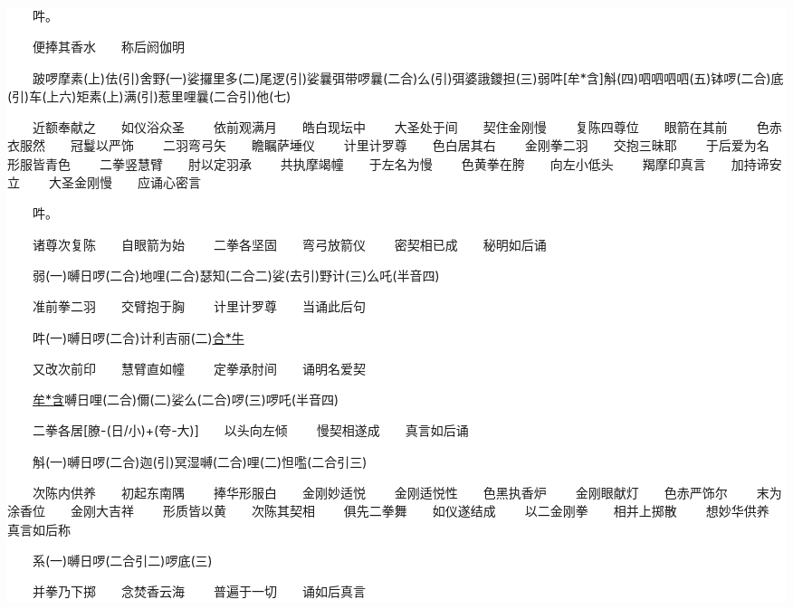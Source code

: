 　　吽。

　　便捧其香水　　称后阏伽明

　　跛啰摩素(上)佉(引)舍野(一)娑攞里多(二)尾逻(引)娑曩弭带啰曩(二合)么(引)弭婆誐鑁担(三)弱吽[牟*含]斛(四)呬呬呬呬(五)钵啰(二合)底(引)车(上六)矩素(上)满(引)惹里哩曩(二合引)他(七)

　　近额奉献之　　如仪浴众圣
　　依前观满月　　皓白现坛中
　　大圣处于间　　契住金刚慢
　　复陈四尊位　　眼箭在其前
　　色赤衣服然　　冠鬘以严饰
　　二羽弯弓矢　　瞻瞩萨埵仪
　　计里计罗尊　　色白居其右
　　金刚拳二羽　　交抱三昧耶
　　于后爱为名　　形服皆青色
　　二拳竖慧臂　　肘以定羽承
　　共执摩竭幢　　于左名为慢
　　色黄拳在胯　　向左小低头
　　羯摩印真言　　加持谛安立
　　大圣金刚慢　　应诵心密言

　　吽。

　　诸尊次复陈　　自眼箭为始
　　二拳各坚固　　弯弓放箭仪
　　密契相已成　　秘明如后诵

　　弱(一)嚩日啰(二合)地哩(二合)瑟知(二合二)娑(去引)野计(三)么吒(半音四)

　　准前拳二羽　　交臂抱于胸
　　计里计罗尊　　当诵此后句

　　吽(一)嚩日啰(二合)计利吉丽(二)[合*牛](三)

　　又改次前印　　慧臂直如幢
　　定拳承肘间　　诵明名爱契

　　[牟*含](一)嚩日哩(二合)儞(二)娑么(二合)啰(三)啰吒(半音四)

　　二拳各居[膫-(日/小)+(夸-大)]　　以头向左倾
　　慢契相遂成　　真言如后诵

　　斛(一)嚩日啰(二合)迦(引)冥湿嚩(二合)哩(二)怛嚂(二合引三)

　　次陈内供养　　初起东南隅
　　捧华形服白　　金刚妙适悦
　　金刚适悦性　　色黑执香炉
　　金刚眼献灯　　色赤严饰尔
　　末为涂香位　　金刚大吉祥
　　形质皆以黄　　次陈其契相
　　俱先二拳舞　　如仪遂结成
　　以二金刚拳　　相并上掷散
　　想妙华供养　　真言如后称

　　系(一)嚩日啰(二合引二)啰底(三)

　　并拳乃下掷　　念焚香云海
　　普遍于一切　　诵如后真言
